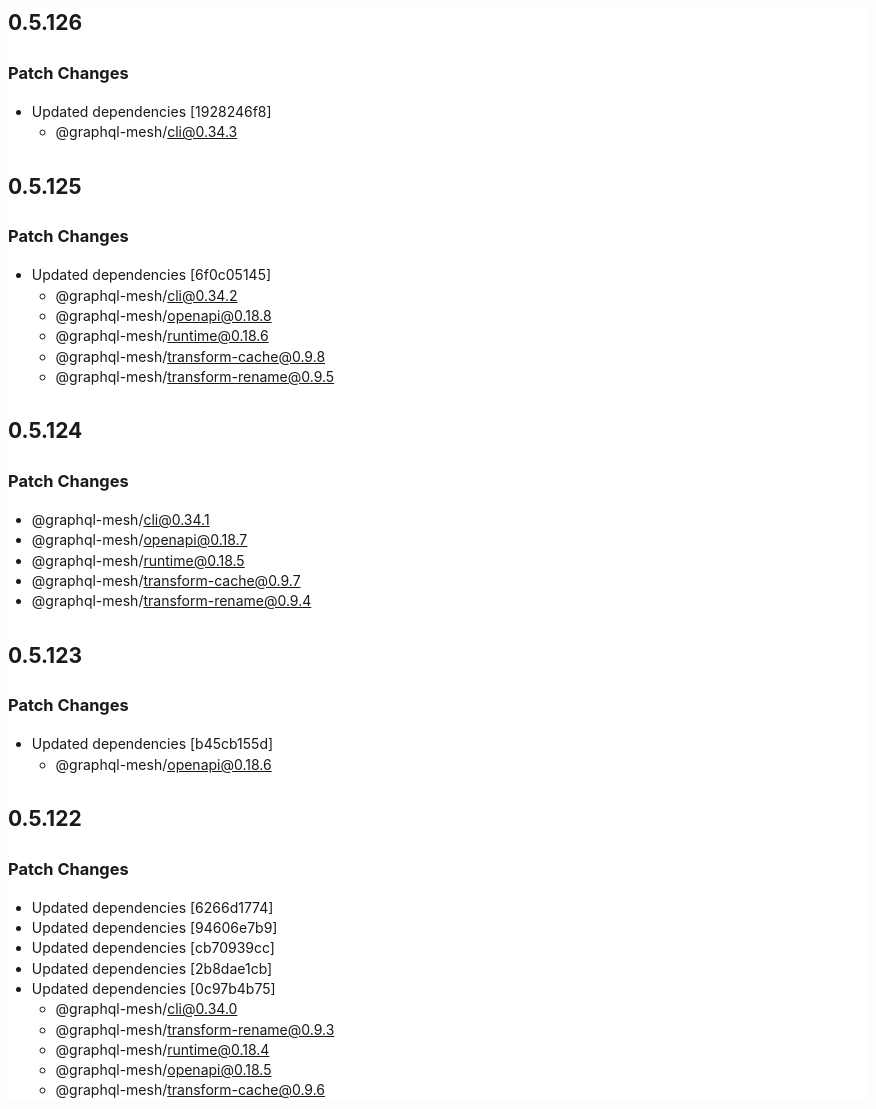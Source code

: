 ## 0.5.126

### Patch Changes

- Updated dependencies [1928246f8]
  - @graphql-mesh/cli@0.34.3

## 0.5.125

### Patch Changes

- Updated dependencies [6f0c05145]
  - @graphql-mesh/cli@0.34.2
  - @graphql-mesh/openapi@0.18.8
  - @graphql-mesh/runtime@0.18.6
  - @graphql-mesh/transform-cache@0.9.8
  - @graphql-mesh/transform-rename@0.9.5

## 0.5.124

### Patch Changes

- @graphql-mesh/cli@0.34.1
- @graphql-mesh/openapi@0.18.7
- @graphql-mesh/runtime@0.18.5
- @graphql-mesh/transform-cache@0.9.7
- @graphql-mesh/transform-rename@0.9.4

## 0.5.123

### Patch Changes

- Updated dependencies [b45cb155d]
  - @graphql-mesh/openapi@0.18.6

## 0.5.122

### Patch Changes

- Updated dependencies [6266d1774]
- Updated dependencies [94606e7b9]
- Updated dependencies [cb70939cc]
- Updated dependencies [2b8dae1cb]
- Updated dependencies [0c97b4b75]
  - @graphql-mesh/cli@0.34.0
  - @graphql-mesh/transform-rename@0.9.3
  - @graphql-mesh/runtime@0.18.4
  - @graphql-mesh/openapi@0.18.5
  - @graphql-mesh/transform-cache@0.9.6
